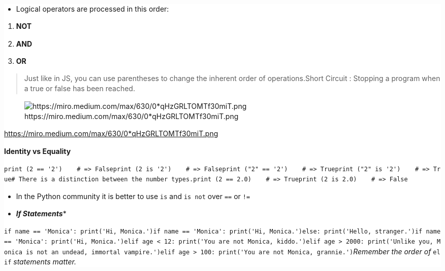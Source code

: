 -   <span class="text-4505230f--TextH400-3033861f--textContentFamily-49a318e1"><span data-key="e463870f037d4887b029f9c21191a668"><span data-offset-key="e463870f037d4887b029f9c21191a668:0">Logical operators are processed in this order:</span></span></span>

1.  <span class="text-4505230f--TextH400-3033861f--textContentFamily-49a318e1"><span data-key="176a1e881ec34514b73fdb84170d4513"><span data-offset-key="176a1e881ec34514b73fdb84170d4513:0">**NOT**</span></span></span>

2.  <span class="text-4505230f--TextH400-3033861f--textContentFamily-49a318e1"><span data-key="a3b1e55f3df847698a1f0d5be47bb3af"><span data-offset-key="a3b1e55f3df847698a1f0d5be47bb3af:0">**AND**</span></span></span>

3.  <span class="text-4505230f--TextH400-3033861f--textContentFamily-49a318e1"><span data-key="753f8a7dced64592888563d6d7eede9c"><span data-offset-key="753f8a7dced64592888563d6d7eede9c:0">**OR**</span></span></span>

> <span class="text-4505230f--TextH400-3033861f--textContentFamily-49a318e1"><span data-key="8dd30184e32b45f999cacf40e0f749a1"><span data-offset-key="8dd30184e32b45f999cacf40e0f749a1:0">Just like in JS, you can use parentheses to change the inherent order of operations.Short Circuit : Stopping a program when a true or false has been reached.</span></span></span>

<figure><img src="https://miro.medium.com/max/630/0*qHzGRLTOMTf30miT.png" alt="https://miro.medium.com/max/630/0*qHzGRLTOMTf30miT.png" class="image-52799b3c" /><figcaption><span class="text-4505230f--TextH400-3033861f--textContentFamily-49a318e1" style="max-width:100%">https://miro.medium.com/max/630/0*qHzGRLTOMTf30miT.png</span></figcaption></figure>

<span class="text-4505230f--TextH400-3033861f--textContentFamily-49a318e1"><span data-key="95b80e3936a345b2bdfe01c5bc6d2b16"><span data-offset-key="95b80e3936a345b2bdfe01c5bc6d2b16:0"><span data-slate-zero-width="z">​</span></span></span><a href="https://miro.medium.com/max/630/0*qHzGRLTOMTf30miT.png" class="link-a079aa82--primary-53a25e66--link-faf6c434"><span data-key="bf48c9a303aa4d0baafa9507d9f427c9"><span data-offset-key="bf48c9a303aa4d0baafa9507d9f427c9:0">https://miro.medium.com/max/630/0*qHzGRLTOMTf30miT.png</span></span></a><span data-key="94121380593c40e2975245c2f11e22ee"><span data-offset-key="94121380593c40e2975245c2f11e22ee:0"><span data-slate-zero-width="z">​</span></span></span></span>

<span class="text-4505230f--HeadingH700-04e1a2a3--textContentFamily-49a318e1"><span data-key="371f4a880d4a45b1aaffd07fdea38e17"><span data-offset-key="371f4a880d4a45b1aaffd07fdea38e17:0">**Identity vs Equality**</span></span></span>

    print (2 == '2')    # => Falseprint (2 is '2')    # => Falseprint ("2" == '2')    # => Trueprint ("2" is '2')    # => True# There is a distinction between the number types.print (2 == 2.0)    # => Trueprint (2 is 2.0)    # => False

-   <span class="text-4505230f--TextH400-3033861f--textContentFamily-49a318e1"><span data-key="7dc16d8b488e4726971168f2233d8252"><span data-offset-key="7dc16d8b488e4726971168f2233d8252:0">In the Python community it is better to use </span><span data-offset-key="7dc16d8b488e4726971168f2233d8252:1">`is`</span><span data-offset-key="7dc16d8b488e4726971168f2233d8252:2"> and </span><span data-offset-key="7dc16d8b488e4726971168f2233d8252:3">`is not`</span><span data-offset-key="7dc16d8b488e4726971168f2233d8252:4"> over </span><span data-offset-key="7dc16d8b488e4726971168f2233d8252:5">`==`</span><span data-offset-key="7dc16d8b488e4726971168f2233d8252:6"> or </span><span data-offset-key="7dc16d8b488e4726971168f2233d8252:7">`!=`</span></span></span>

-   <span class="text-4505230f--TextH400-3033861f--textContentFamily-49a318e1"><span data-key="226844a601a0475b9decd5462b06e214"><span data-offset-key="226844a601a0475b9decd5462b06e214:0">***If Statements***</span><span data-offset-key="226844a601a0475b9decd5462b06e214:1">\*</span></span></span>

<span class="text-4505230f--TextH400-3033861f--textContentFamily-49a318e1"><span data-key="71511703b8f845db86d949561e35bcba"><span data-offset-key="71511703b8f845db86d949561e35bcba:0">`if name == 'Monica': print('Hi, Monica.')if name == 'Monica': print('Hi, Monica.')else: print('Hello, stranger.')if name == 'Monica': print('Hi, Monica.')elif age < 12: print('You are not Monica, kiddo.')elif age > 2000: print('Unlike you, Monica is not an undead, immortal vampire.')elif age > 100: print('You are not Monica, grannie.')`</span><span data-offset-key="71511703b8f845db86d949561e35bcba:1">*Remember the order of* </span><span data-offset-key="71511703b8f845db86d949561e35bcba:2">`elif`</span><span data-offset-key="71511703b8f845db86d949561e35bcba:3"> *statements matter.*</span></span></span>

